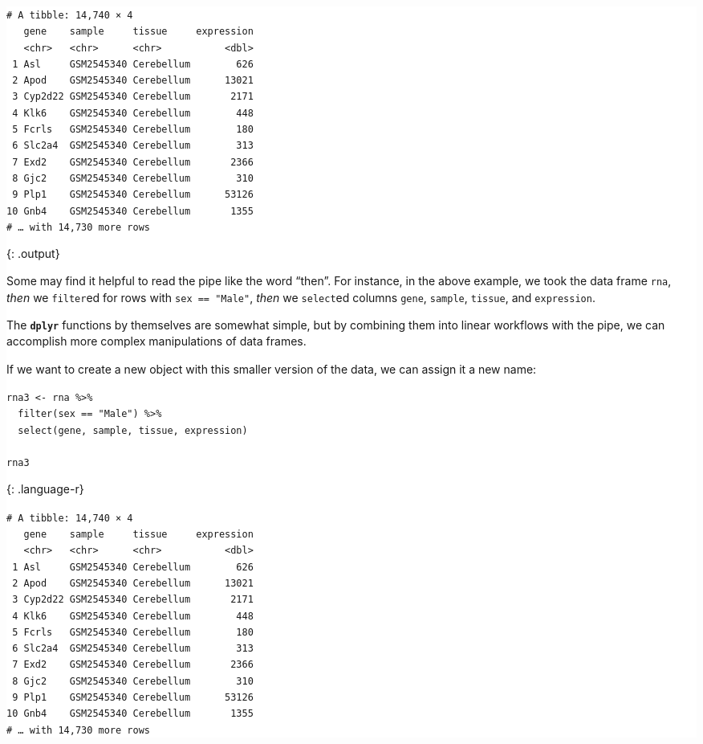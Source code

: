     # A tibble: 14,740 × 4
       gene    sample     tissue     expression
       <chr>   <chr>      <chr>           <dbl>
     1 Asl     GSM2545340 Cerebellum        626
     2 Apod    GSM2545340 Cerebellum      13021
     3 Cyp2d22 GSM2545340 Cerebellum       2171
     4 Klk6    GSM2545340 Cerebellum        448
     5 Fcrls   GSM2545340 Cerebellum        180
     6 Slc2a4  GSM2545340 Cerebellum        313
     7 Exd2    GSM2545340 Cerebellum       2366
     8 Gjc2    GSM2545340 Cerebellum        310
     9 Plp1    GSM2545340 Cerebellum      53126
    10 Gnb4    GSM2545340 Cerebellum       1355
    # … with 14,730 more rows

{: .output}

Some may find it helpful to read the pipe like the word “then”. For instance, in the above example, we took the data frame `rna`, *then* we `filter`ed for rows with `sex == "Male"`, *then* we `select`ed columns `gene`, `sample`, `tissue`, and `expression`.

The **`dplyr`** functions by themselves are somewhat simple, but by combining them into linear workflows with the pipe, we can accomplish more complex manipulations of data frames.

If we want to create a new object with this smaller version of the data, we can assign it a new name:

    rna3 <- rna %>%
      filter(sex == "Male") %>%
      select(gene, sample, tissue, expression)
    
    rna3

{: .language-r}

    # A tibble: 14,740 × 4
       gene    sample     tissue     expression
       <chr>   <chr>      <chr>           <dbl>
     1 Asl     GSM2545340 Cerebellum        626
     2 Apod    GSM2545340 Cerebellum      13021
     3 Cyp2d22 GSM2545340 Cerebellum       2171
     4 Klk6    GSM2545340 Cerebellum        448
     5 Fcrls   GSM2545340 Cerebellum        180
     6 Slc2a4  GSM2545340 Cerebellum        313
     7 Exd2    GSM2545340 Cerebellum       2366
     8 Gjc2    GSM2545340 Cerebellum        310
     9 Plp1    GSM2545340 Cerebellum      53126
    10 Gnb4    GSM2545340 Cerebellum       1355
    # … with 14,730 more rows

